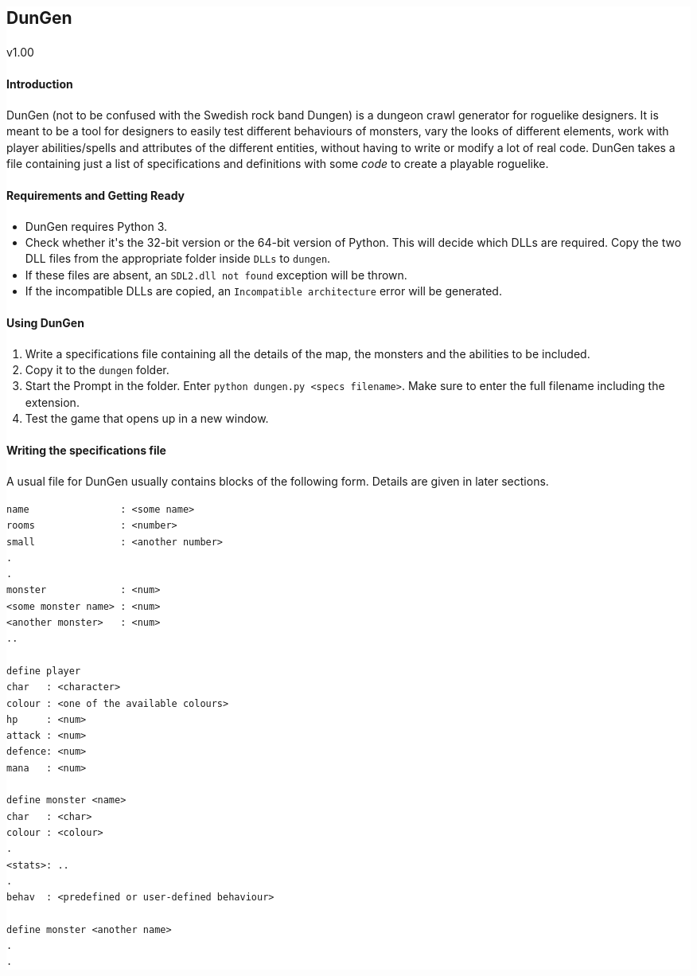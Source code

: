 ## DunGen
v1.00

#### Introduction
DunGen (not to be confused with the Swedish rock band Dungen) is a dungeon crawl generator for roguelike designers. 
It is meant to be a tool for designers to easily test different behaviours of monsters, vary the looks of different elements, work with player abilities/spells and attributes of the different entities, without having to write or modify a lot of real code.
DunGen takes a file containing just a list of specifications and definitions with some *code* to create a playable roguelike.

#### Requirements and Getting Ready

* DunGen requires Python 3. 
* Check whether it's the 32-bit version or the 64-bit version of Python. This will decide which DLLs are required. Copy the two DLL files from the appropriate folder inside `DLLs` to `dungen`.
* If these files are absent, an `SDL2.dll not found` exception will be thrown.
* If the incompatible DLLs are copied, an `Incompatible architecture` error will be generated.

#### Using DunGen

1. Write a specifications file containing all the details of the map, the monsters and the abilities to be included.
2. Copy it to the `dungen` folder.
3. Start the Prompt in the folder. Enter `python dungen.py <specs filename>`. Make sure to enter the full filename including the extension.
4. Test the game that opens up in a new window.

#### Writing the specifications file
A usual file for DunGen usually contains blocks of the following form. Details are given in later sections.

```
name                : <some name>
rooms               : <number>
small               : <another number>
.
.
monster             : <num>
<some monster name> : <num>
<another monster>   : <num>
..

define player
char   : <character>
colour : <one of the available colours>
hp     : <num>
attack : <num>
defence: <num>
mana   : <num>

define monster <name>
char   : <char>
colour : <colour>
.
<stats>: ..
.
behav  : <predefined or user-defined behaviour>

define monster <another name>
.
.

```